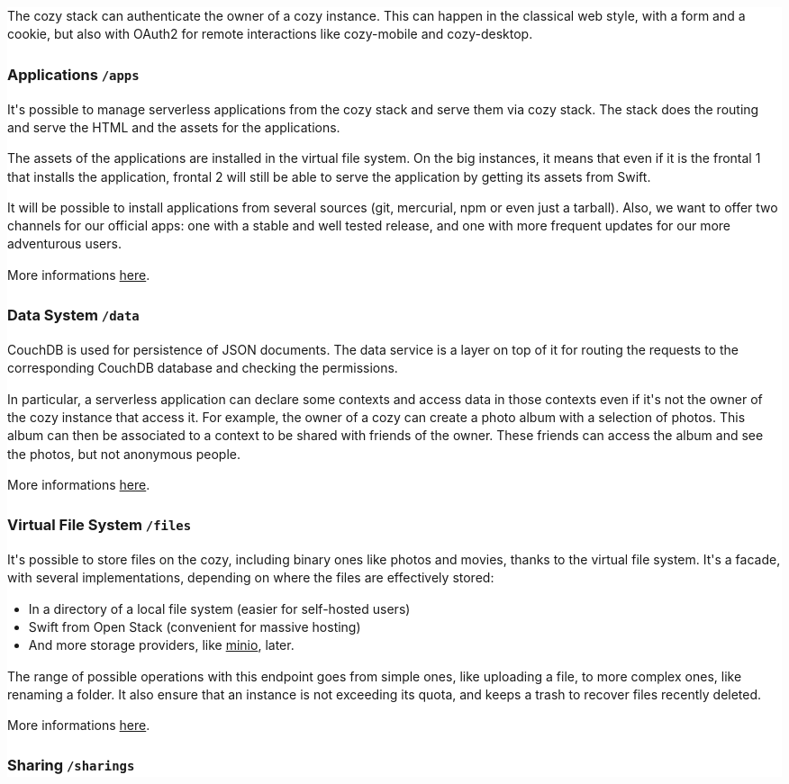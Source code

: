 The cozy stack can authenticate the owner of a cozy instance. This can happen in
the classical web style, with a form and a cookie, but also with OAuth2 for
remote interactions like cozy-mobile and cozy-desktop.

### Applications `/apps`

It's possible to manage serverless applications from the cozy stack and serve
them via cozy stack. The stack does the routing and serve the HTML and the
assets for the applications.

The assets of the applications are installed in the virtual file system. On the
big instances, it means that even if it is the frontal 1 that installs the
application, frontal 2 will still be able to serve the application by getting
its assets from Swift.

It will be possible to install applications from several sources (git,
mercurial, npm or even just a tarball). Also, we want to offer two channels for
our official apps: one with a stable and well tested release, and one with more
frequent updates for our more adventurous users.

More informations [here](../apps.md).

### Data System `/data`

CouchDB is used for persistence of JSON documents. The data service is a layer
on top of it for routing the requests to the corresponding CouchDB database and
checking the permissions.

In particular, a serverless application can declare some contexts and access
data in those contexts even if it's not the owner of the cozy instance that
access it. For example, the owner of a cozy can create a photo album with a
selection of photos. This album can then be associated to a context to be shared
with friends of the owner. These friends can access the album and see the
photos, but not anonymous people.

More informations [here](../data-system.md).

### Virtual File System `/files`

It's possible to store files on the cozy, including binary ones like photos and
movies, thanks to the virtual file system. It's a facade, with several
implementations, depending on where the files are effectively stored:

-   In a directory of a local file system (easier for self-hosted users)
-   Swift from Open Stack (convenient for massive hosting)
-   And more storage providers, like [minio](https://minio.io/), later.

The range of possible operations with this endpoint goes from simple ones, like
uploading a file, to more complex ones, like renaming a folder. It also ensure
that an instance is not exceeding its quota, and keeps a trash to recover files
recently deleted.

More informations [here](../files.md).

### Sharing `/sharings`
